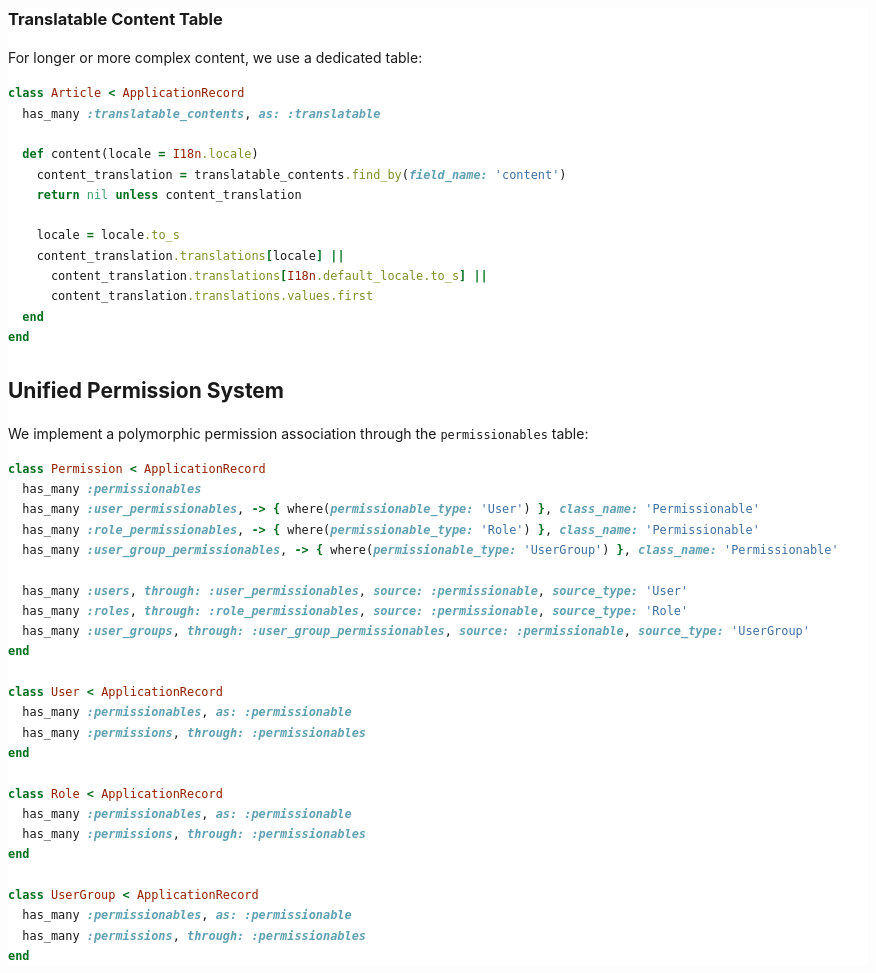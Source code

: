 ### Translatable Content Table
For longer or more complex content, we use a dedicated table:

```ruby
class Article < ApplicationRecord
  has_many :translatable_contents, as: :translatable
  
  def content(locale = I18n.locale)
    content_translation = translatable_contents.find_by(field_name: 'content')
    return nil unless content_translation
    
    locale = locale.to_s
    content_translation.translations[locale] || 
      content_translation.translations[I18n.default_locale.to_s] || 
      content_translation.translations.values.first
  end
end
```

## Unified Permission System

We implement a polymorphic permission association through the `permissionables` table:

```ruby
class Permission < ApplicationRecord
  has_many :permissionables
  has_many :user_permissionables, -> { where(permissionable_type: 'User') }, class_name: 'Permissionable'
  has_many :role_permissionables, -> { where(permissionable_type: 'Role') }, class_name: 'Permissionable'
  has_many :user_group_permissionables, -> { where(permissionable_type: 'UserGroup') }, class_name: 'Permissionable'
  
  has_many :users, through: :user_permissionables, source: :permissionable, source_type: 'User'
  has_many :roles, through: :role_permissionables, source: :permissionable, source_type: 'Role'
  has_many :user_groups, through: :user_group_permissionables, source: :permissionable, source_type: 'UserGroup'
end

class User < ApplicationRecord
  has_many :permissionables, as: :permissionable
  has_many :permissions, through: :permissionables
end

class Role < ApplicationRecord
  has_many :permissionables, as: :permissionable
  has_many :permissions, through: :permissionables
end

class UserGroup < ApplicationRecord
  has_many :permissionables, as: :permissionable
  has_many :permissions, through: :permissionables
end
```

